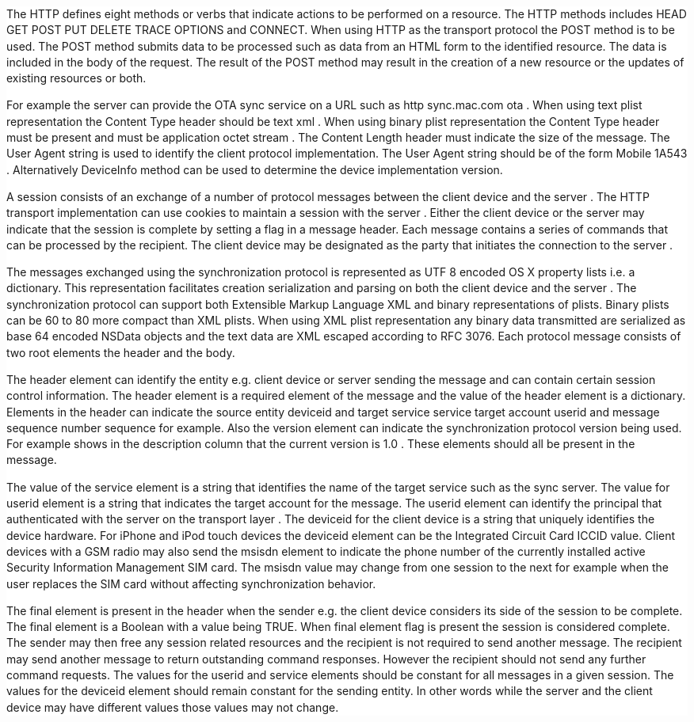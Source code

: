 The HTTP defines eight methods or verbs that indicate actions to be performed on a resource. The HTTP methods includes HEAD GET POST PUT DELETE TRACE OPTIONS and CONNECT. When using HTTP as the transport protocol the POST method is to be used. The POST method submits data to be processed such as data from an HTML form to the identified resource. The data is included in the body of the request. The result of the POST method may result in the creation of a new resource or the updates of existing resources or both.

For example the server can provide the OTA sync service on a URL such as http sync.mac.com ota . When using text plist representation the Content Type header should be text xml . When using binary plist representation the Content Type header must be present and must be application octet stream . The Content Length header must indicate the size of the message. The User Agent string is used to identify the client protocol implementation. The User Agent string should be of the form Mobile 1A543 . Alternatively DeviceInfo method can be used to determine the device implementation version.

A session consists of an exchange of a number of protocol messages between the client device and the server . The HTTP transport implementation can use cookies to maintain a session with the server . Either the client device or the server may indicate that the session is complete by setting a flag in a message header. Each message contains a series of commands that can be processed by the recipient. The client device may be designated as the party that initiates the connection to the server .

The messages exchanged using the synchronization protocol is represented as UTF 8 encoded OS X property lists i.e. a dictionary. This representation facilitates creation serialization and parsing on both the client device and the server . The synchronization protocol can support both Extensible Markup Language XML and binary representations of plists. Binary plists can be 60 to 80 more compact than XML plists. When using XML plist representation any binary data transmitted are serialized as base 64 encoded NSData objects and the text data are XML escaped according to RFC 3076. Each protocol message consists of two root elements the header and the body.

The header element can identify the entity e.g. client device or server sending the message and can contain certain session control information. The header element is a required element of the message and the value of the header element is a dictionary. Elements in the header can indicate the source entity deviceid and target service service target account userid and message sequence number sequence for example. Also the version element can indicate the synchronization protocol version being used. For example shows in the description column that the current version is 1.0 . These elements should all be present in the message.

The value of the service element is a string that identifies the name of the target service such as the sync server. The value for userid element is a string that indicates the target account for the message. The userid element can identify the principal that authenticated with the server on the transport layer . The deviceid for the client device is a string that uniquely identifies the device hardware. For iPhone and iPod touch devices the deviceid element can be the Integrated Circuit Card ICCID value. Client devices with a GSM radio may also send the msisdn element to indicate the phone number of the currently installed active Security Information Management SIM card. The msisdn value may change from one session to the next for example when the user replaces the SIM card without affecting synchronization behavior.

The final element is present in the header when the sender e.g. the client device considers its side of the session to be complete. The final element is a Boolean with a value being TRUE. When final element flag is present the session is considered complete. The sender may then free any session related resources and the recipient is not required to send another message. The recipient may send another message to return outstanding command responses. However the recipient should not send any further command requests. The values for the userid and service elements should be constant for all messages in a given session. The values for the deviceid element should remain constant for the sending entity. In other words while the server and the client device may have different values those values may not change.
